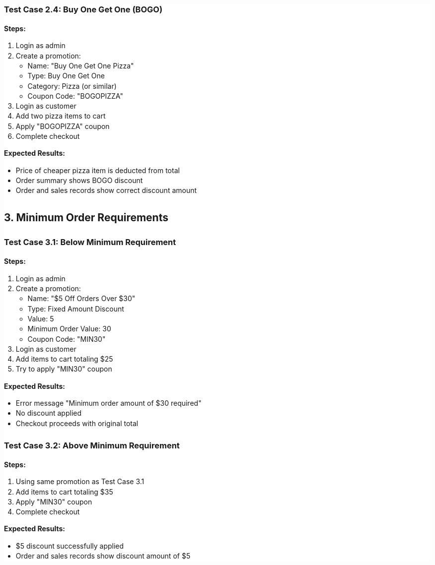 ### Test Case 2.4: Buy One Get One (BOGO)

**Steps:**
1. Login as admin
2. Create a promotion:
   - Name: "Buy One Get One Pizza"
   - Type: Buy One Get One
   - Category: Pizza (or similar)
   - Coupon Code: "BOGOPIZZA"
3. Login as customer
4. Add two pizza items to cart
5. Apply "BOGOPIZZA" coupon
6. Complete checkout

**Expected Results:**
- Price of cheaper pizza item is deducted from total
- Order summary shows BOGO discount
- Order and sales records show correct discount amount

## 3. Minimum Order Requirements

### Test Case 3.1: Below Minimum Requirement

**Steps:**
1. Login as admin
2. Create a promotion:
   - Name: "$5 Off Orders Over $30"
   - Type: Fixed Amount Discount
   - Value: 5
   - Minimum Order Value: 30
   - Coupon Code: "MIN30"
3. Login as customer
4. Add items to cart totaling $25
5. Try to apply "MIN30" coupon

**Expected Results:**
- Error message "Minimum order amount of $30 required"
- No discount applied
- Checkout proceeds with original total

### Test Case 3.2: Above Minimum Requirement

**Steps:**
1. Using same promotion as Test Case 3.1
2. Add items to cart totaling $35
3. Apply "MIN30" coupon
4. Complete checkout

**Expected Results:**
- $5 discount successfully applied
- Order and sales records show discount amount of $5
